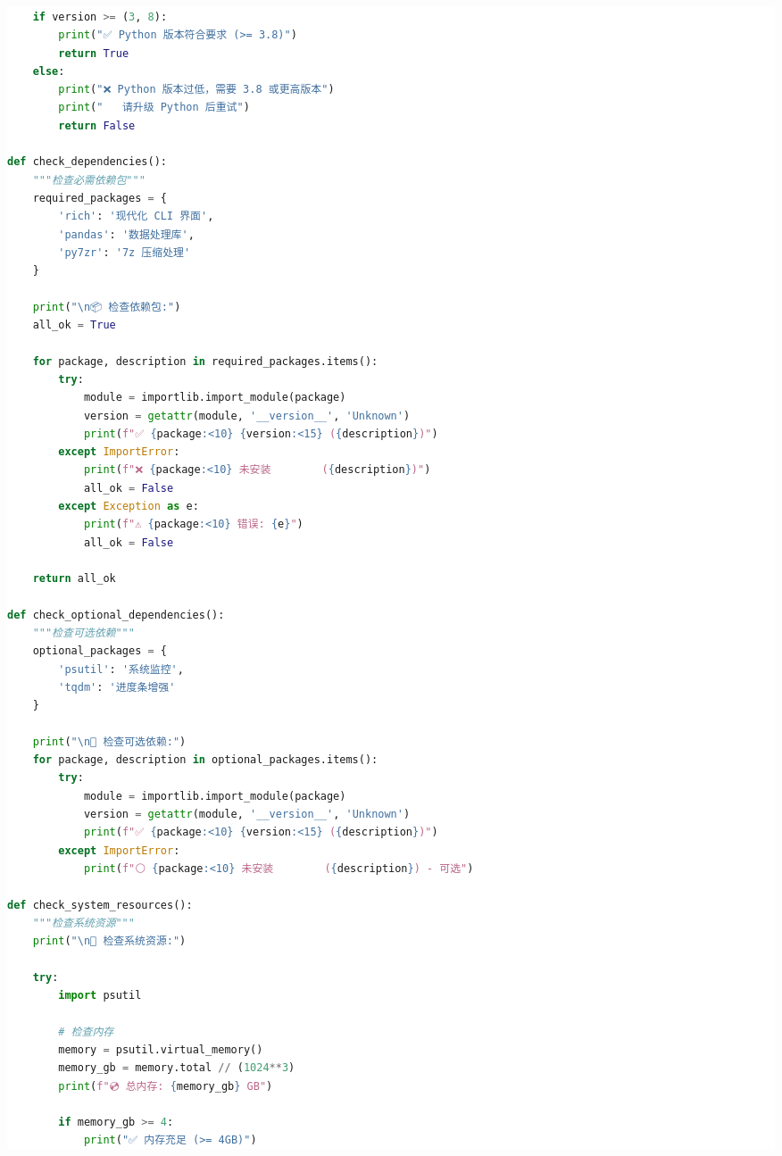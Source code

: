 ```python
    if version >= (3, 8):
        print("✅ Python 版本符合要求 (>= 3.8)")
        return True
    else:
        print("❌ Python 版本过低，需要 3.8 或更高版本")
        print("   请升级 Python 后重试")
        return False

def check_dependencies():
    """检查必需依赖包"""
    required_packages = {
        'rich': '现代化 CLI 界面',
        'pandas': '数据处理库',
        'py7zr': '7z 压缩处理'
    }
    
    print("\n📦 检查依赖包:")
    all_ok = True
    
    for package, description in required_packages.items():
        try:
            module = importlib.import_module(package)
            version = getattr(module, '__version__', 'Unknown')
            print(f"✅ {package:<10} {version:<15} ({description})")
        except ImportError:
            print(f"❌ {package:<10} 未安装        ({description})")
            all_ok = False
        except Exception as e:
            print(f"⚠️ {package:<10} 错误: {e}")
            all_ok = False
    
    return all_ok

def check_optional_dependencies():
    """检查可选依赖"""
    optional_packages = {
        'psutil': '系统监控',
        'tqdm': '进度条增强'
    }
    
    print("\n🔧 检查可选依赖:")
    for package, description in optional_packages.items():
        try:
            module = importlib.import_module(package)
            version = getattr(module, '__version__', 'Unknown')
            print(f"✅ {package:<10} {version:<15} ({description})")
        except ImportError:
            print(f"⚪ {package:<10} 未安装        ({description}) - 可选")

def check_system_resources():
    """检查系统资源"""
    print("\n💾 检查系统资源:")
    
    try:
        import psutil
        
        # 检查内存
        memory = psutil.virtual_memory()
        memory_gb = memory.total // (1024**3)
        print(f"💿 总内存: {memory_gb} GB")
        
        if memory_gb >= 4:
            print("✅ 内存充足 (>= 4GB)")
```
